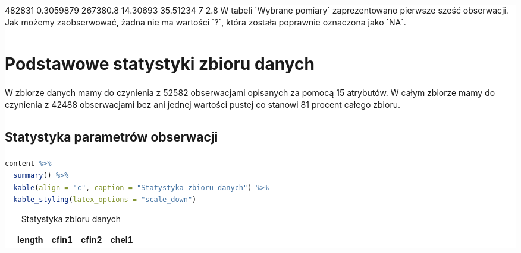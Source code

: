 </td>
<td style="text-align:center;">
482831
</td>
<td style="text-align:center;">
0.3059879
</td>
<td style="text-align:center;">
267380.8
</td>
<td style="text-align:center;">
14.30693
</td>
<td style="text-align:center;">
35.51234
</td>
<td style="text-align:center;">
7
</td>
<td style="text-align:center;">
2.8
</td>
</tr>
</tbody>
</table>
W tabeli `Wybrane pomiary` zaprezentowano pierwsze sześć obserwacji. Jak
możemy zaobserwować, żadna nie ma wartości `?`, która została poprawnie
oznaczona jako `NA`.

Podstawowe statystyki zbioru danych
===================================

W zbiorze danych mamy do czynienia z 52582 obserwacjami opisanych za
pomocą 15 atrybutów. W całym zbiorze mamy do czynienia z 42488
obserwacjami bez ani jednej wartości pustej co stanowi 81 procent całego
zbioru.

Statystyka parametrów obserwacji
--------------------------------

``` r
content %>%
  summary() %>%
  kable(align = "c", caption = "Statystyka zbioru danych") %>%
  kable_styling(latex_options = "scale_down")
```

<table class="table" style="margin-left: auto; margin-right: auto;">
<caption>
Statystyka zbioru danych
</caption>
<thead>
<tr>
<th style="text-align:left;">
</th>
<th style="text-align:center;">
length
</th>
<th style="text-align:center;">
cfin1
</th>
<th style="text-align:center;">
cfin2
</th>
<th style="text-align:center;">
chel1